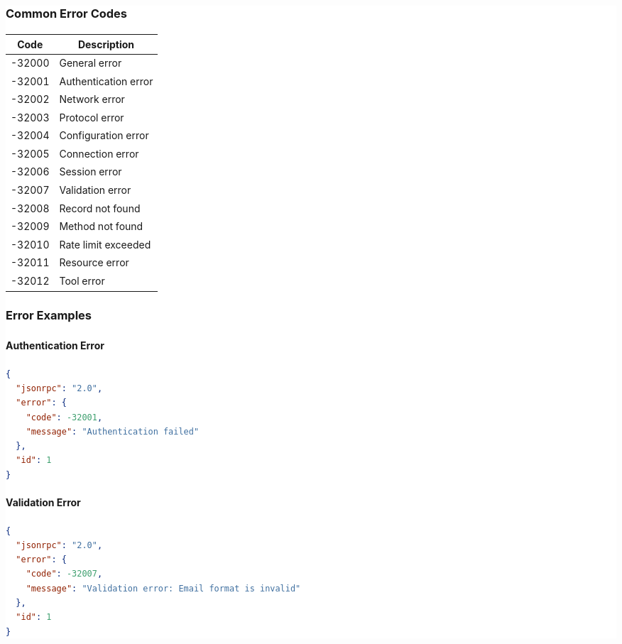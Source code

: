 ```json
```

### Common Error Codes

| Code | Description |
|------|-------------|
| -32000 | General error |
| -32001 | Authentication error |
| -32002 | Network error |
| -32003 | Protocol error |
| -32004 | Configuration error |
| -32005 | Connection error |
| -32006 | Session error |
| -32007 | Validation error |
| -32008 | Record not found |
| -32009 | Method not found |
| -32010 | Rate limit exceeded |
| -32011 | Resource error |
| -32012 | Tool error |

### Error Examples

#### Authentication Error
```json
{
  "jsonrpc": "2.0",
  "error": {
    "code": -32001,
    "message": "Authentication failed"
  },
  "id": 1
}
```

#### Validation Error
```json
{
  "jsonrpc": "2.0",
  "error": {
    "code": -32007,
    "message": "Validation error: Email format is invalid"
  },
  "id": 1
}
```
